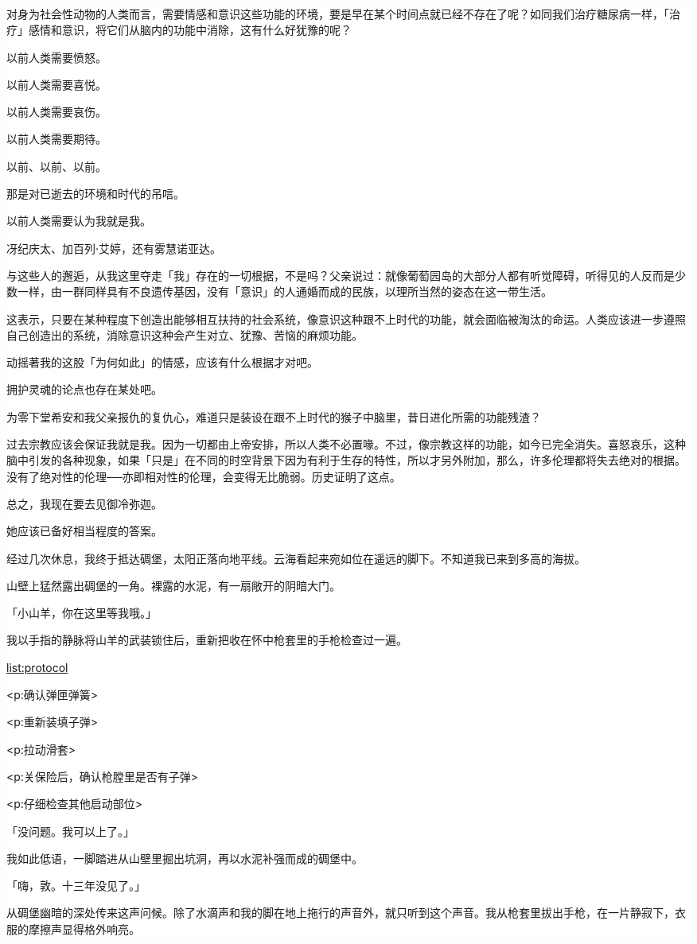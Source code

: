对身为社会性动物的人类而言，需要情感和意识这些功能的环境，要是早在某个时间点就已经不存在了呢？如同我们治疗糖尿病一样，「治疗」感情和意识，将它们从脑内的功能中消除，这有什么好犹豫的呢？

以前人类需要愤怒。

以前人类需要喜悦。

以前人类需要哀伤。

以前人类需要期待。

以前、以前、以前。

那是对已逝去的环境和时代的吊唁。

以前人类需要认为我就是我。

冴纪庆太、加百列‧艾婷，还有雾慧诺亚达。

与这些人的邂逅，从我这里夺走「我」存在的一切根据，不是吗？父亲说过：就像葡萄园岛的大部分人都有听觉障碍，听得见的人反而是少数一样，由一群同样具有不良遗传基因，没有「意识」的人通婚而成的民族，以理所当然的姿态在这一带生活。

这表示，只要在某种程度下创造出能够相互扶持的社会系统，像意识这种跟不上时代的功能，就会面临被淘汰的命运。人类应该进一步遵照自己创造出的系统，消除意识这种会产生对立、犹豫、苦恼的麻烦功能。

动摇著我的这股「为何如此」的情感，应该有什么根据才对吧。

拥护灵魂的论点也存在某处吧。

为零下堂希安和我父亲报仇的复仇心，难道只是装设在跟不上时代的猴子中脑里，昔日进化所需的功能残渣？

过去宗教应该会保证我就是我。因为一切都由上帝安排，所以人类不必置喙。不过，像宗教这样的功能，如今已完全消失。喜怒哀乐，这种脑中引发的各种现象，如果「只是」在不同的时空背景下因为有利于生存的特性，所以才另外附加，那么，许多伦理都将失去绝对的根据。没有了绝对性的伦理──亦即相对性的伦理，会变得无比脆弱。历史证明了这点。

总之，我现在要去见御冷弥迦。

她应该已备好相当程度的答案。

经过几次休息，我终于抵达碉堡，太阳正落向地平线。云海看起来宛如位在遥远的脚下。不知道我已来到多高的海拔。

山壁上猛然露出碉堡的一角。裸露的水泥，有一扇敞开的阴暗大门。

「小山羊，你在这里等我哦。」

我以手指的静脉将山羊的武装锁住后，重新把收在怀中枪套里的手枪检查过一遍。

<list:protocol>

<p:确认弹匣弹簧>

<p:重新装填子弹>

<p:拉动滑套>

<p:关保险后，确认枪膛里是否有子弹>

<p:仔细检查其他启动部位>

</list>

「没问题。我可以上了。」

我如此低语，一脚踏进从山壁里掘出坑洞，再以水泥补强而成的碉堡中。

「嗨，敦。十三年没见了。」

从碉堡幽暗的深处传来这声问候。除了水滴声和我的脚在地上拖行的声音外，就只听到这个声音。我从枪套里拔出手枪，在一片静寂下，衣服的摩擦声显得格外响亮。
